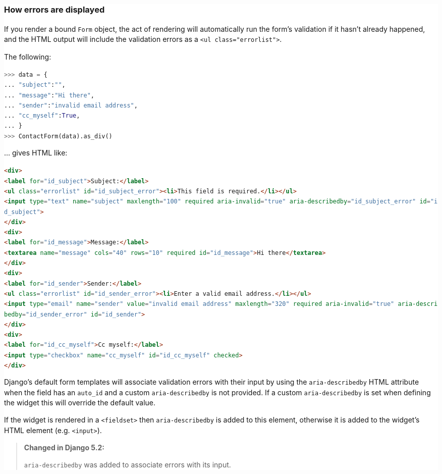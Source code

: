 ### How errors are displayed

If you render a bound `Form` object, the act of rendering will automatically run the form’s validation if it hasn’t already happened, and the HTML output will include the validation errors as a `<ul class="errorlist">`.

The following:

```python
>>> data = {
... "subject":"",
... "message":"Hi there",
... "sender":"invalid email address",
... "cc_myself":True,
... }
>>> ContactForm(data).as_div()
```

… gives HTML like:

```html
<div>
<label for="id_subject">Subject:</label>
<ul class="errorlist" id="id_subject_error"><li>This field is required.</li></ul>
<input type="text" name="subject" maxlength="100" required aria-invalid="true" aria-describedby="id_subject_error" id="id_subject">
</div>
<div>
<label for="id_message">Message:</label>
<textarea name="message" cols="40" rows="10" required id="id_message">Hi there</textarea>
</div>
<div>
<label for="id_sender">Sender:</label>
<ul class="errorlist" id="id_sender_error"><li>Enter a valid email address.</li></ul>
<input type="email" name="sender" value="invalid email address" maxlength="320" required aria-invalid="true" aria-describedby="id_sender_error" id="id_sender">
</div>
<div>
<label for="id_cc_myself">Cc myself:</label>
<input type="checkbox" name="cc_myself" id="id_cc_myself" checked>
</div>
```

Django’s default form templates will associate validation errors with their input by using the `aria-describedby` HTML attribute when the field has an `auto_id` and a custom `aria-describedby` is not provided. If a custom `aria-describedby` is set when defining the widget this will override the default value.

If the widget is rendered in a `<fieldset>` then `aria-describedby` is added to this element, otherwise it is added to the widget’s HTML element (e.g. `<input>`).

> **Changed in Django 5.2:**
>
> `aria-describedby` was added to associate errors with its input.
